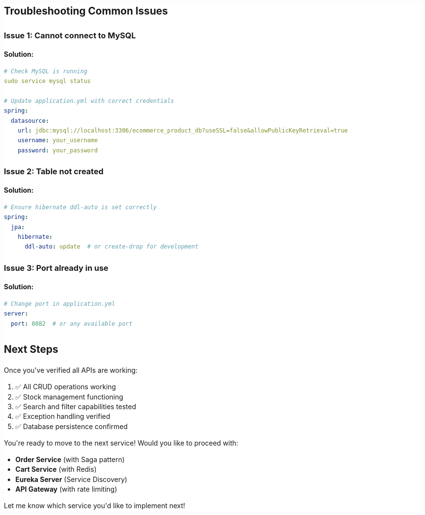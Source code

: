 
## Troubleshooting Common Issues

### Issue 1: Cannot connect to MySQL
**Solution:**
```yaml
# Check MySQL is running
sudo service mysql status

# Update application.yml with correct credentials
spring:
  datasource:
    url: jdbc:mysql://localhost:3306/ecommerce_product_db?useSSL=false&allowPublicKeyRetrieval=true
    username: your_username
    password: your_password
```

### Issue 2: Table not created
**Solution:**
```yaml
# Ensure hibernate ddl-auto is set correctly
spring:
  jpa:
    hibernate:
      ddl-auto: update  # or create-drop for development
```

### Issue 3: Port already in use
**Solution:**
```yaml
# Change port in application.yml
server:
  port: 8082  # or any available port
```

## Next Steps

Once you've verified all APIs are working:

1. ✅ All CRUD operations working
2. ✅ Stock management functioning
3. ✅ Search and filter capabilities tested
4. ✅ Exception handling verified
5. ✅ Database persistence confirmed

You're ready to move to the next service! Would you like to proceed with:
- **Order Service** (with Saga pattern)
- **Cart Service** (with Redis)
- **Eureka Server** (Service Discovery)
- **API Gateway** (with rate limiting)

Let me know which service you'd like to implement next!
